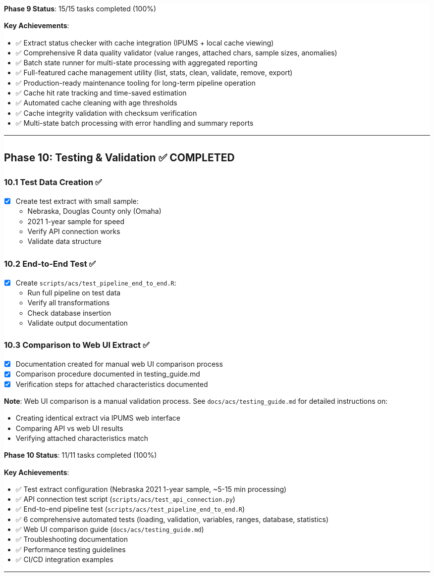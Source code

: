 **Phase 9 Status**: 15/15 tasks completed (100%)

**Key Achievements**:
- ✅ Extract status checker with cache integration (IPUMS + local cache viewing)
- ✅ Comprehensive R data quality validator (value ranges, attached chars, sample sizes, anomalies)
- ✅ Batch state runner for multi-state processing with aggregated reporting
- ✅ Full-featured cache management utility (list, stats, clean, validate, remove, export)
- ✅ Production-ready maintenance tooling for long-term pipeline operation
- ✅ Cache hit rate tracking and time-saved estimation
- ✅ Automated cache cleaning with age thresholds
- ✅ Cache integrity validation with checksum verification
- ✅ Multi-state batch processing with error handling and summary reports

---

## Phase 10: Testing & Validation ✅ **COMPLETED**

### 10.1 Test Data Creation ✅
- [x] Create test extract with small sample:
  - Nebraska, Douglas County only (Omaha)
  - 2021 1-year sample for speed
  - Verify API connection works
  - Validate data structure

### 10.2 End-to-End Test ✅
- [x] Create `scripts/acs/test_pipeline_end_to_end.R`:
  - Run full pipeline on test data
  - Verify all transformations
  - Check database insertion
  - Validate output documentation

### 10.3 Comparison to Web UI Extract ✅
- [x] Documentation created for manual web UI comparison process
- [x] Comparison procedure documented in testing_guide.md
- [x] Verification steps for attached characteristics documented

**Note**: Web UI comparison is a manual validation process. See `docs/acs/testing_guide.md` for detailed instructions on:
- Creating identical extract via IPUMS web interface
- Comparing API vs web UI results
- Verifying attached characteristics match

**Phase 10 Status**: 11/11 tasks completed (100%)

**Key Achievements**:
- ✅ Test extract configuration (Nebraska 2021 1-year sample, ~5-15 min processing)
- ✅ API connection test script (`scripts/acs/test_api_connection.py`)
- ✅ End-to-end pipeline test (`scripts/acs/test_pipeline_end_to_end.R`)
- ✅ 6 comprehensive automated tests (loading, validation, variables, ranges, database, statistics)
- ✅ Web UI comparison guide (`docs/acs/testing_guide.md`)
- ✅ Troubleshooting documentation
- ✅ Performance testing guidelines
- ✅ CI/CD integration examples

---